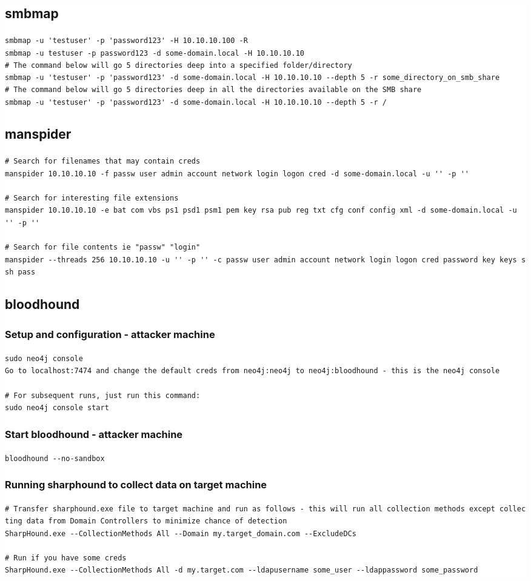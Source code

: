 ## smbmap
```
smbmap -u 'testuser' -p 'password123' -H 10.10.10.100 -R
smbmap -u testuser -p password123 -d some-domain.local -H 10.10.10.10
# The command below will go 5 directories deep into a specified folder/directory
smbmap -u 'testuser' -p 'password123' -d some-domain.local -H 10.10.10.10 --depth 5 -r some_directory_on_smb_share
# The command below will go 5 directories deep in all the directories available on the SMB share
smbmap -u 'testuser' -p 'password123' -d some-domain.local -H 10.10.10.10 --depth 5 -r /
```

## manspider
```
# Search for filenames that may contain creds
manspider 10.10.10.10 -f passw user admin account network login logon cred -d some-domain.local -u '' -p ''

# Search for interesting file extensions
manspider 10.10.10.10 -e bat com vbs ps1 psd1 psm1 pem key rsa pub reg txt cfg conf config xml -d some-domain.local -u '' -p ''

# Search for file contents ie "passw" "login"
manspider --threads 256 10.10.10.10 -u '' -p '' -c passw user admin account network login logon cred password key keys ssh pass
```

## bloodhound
### Setup and configuration - attacker machine
```
sudo neo4j console
Go to localhost:7474 and change the default creds from neo4j:neo4j to neo4j:bloodhound - this is the neo4j console

# For subsequent runs, just run this command:
sudo neo4j console start
```
### Start bloodhound - attacker machine
```
bloodhound --no-sandbox
```

### Running sharphound to collect data on target machine
```
# Transfer sharphound.exe file to target machine and run as follows - this will run all collection methods except collecting data from Domain Controllers to minimize chance of detection
SharpHound.exe --CollectionMethods All --Domain my.target_domain.com --ExcludeDCs

# Run if you have some creds
SharpHound.exe --CollectionMethods All -d my.target.com --ldapusername some_user --ldappassword some_password
```
